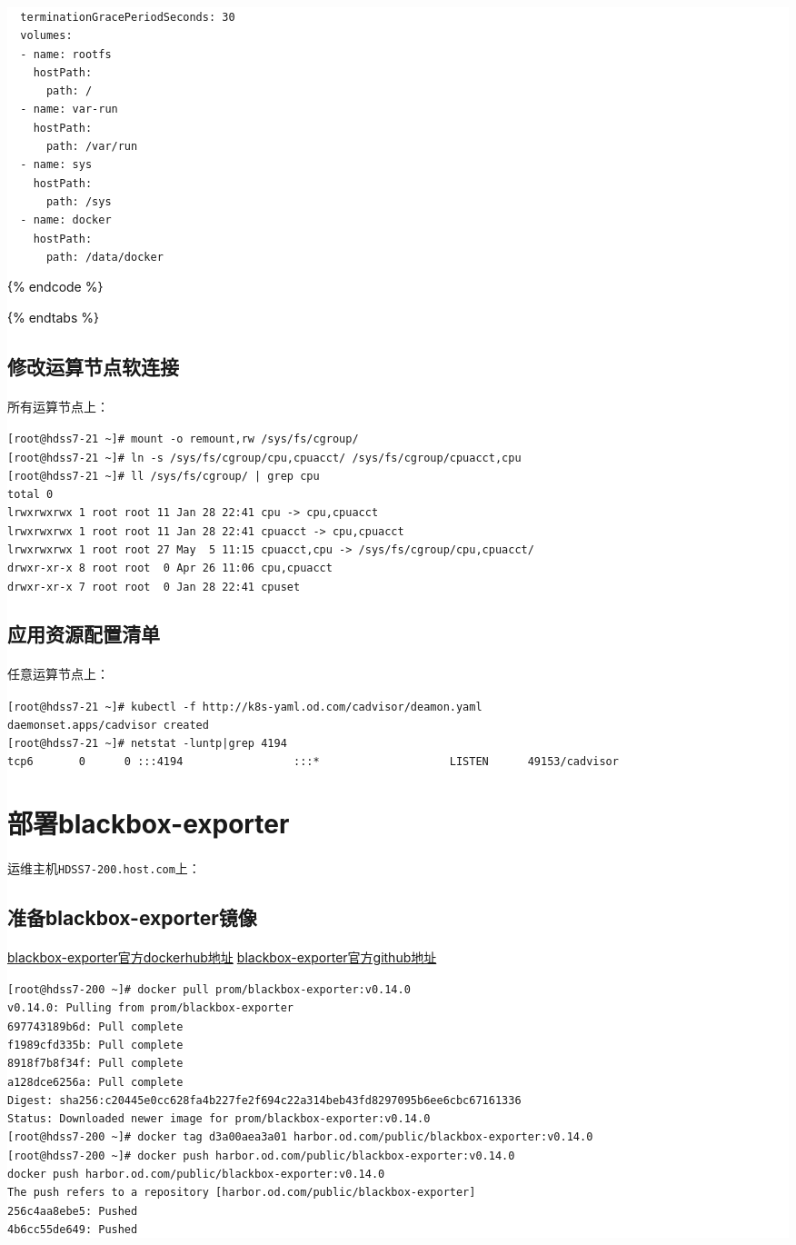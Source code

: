       terminationGracePeriodSeconds: 30
      volumes:
      - name: rootfs
        hostPath:
          path: /
      - name: var-run
        hostPath:
          path: /var/run
      - name: sys
        hostPath:
          path: /sys
      - name: docker
        hostPath:
          path: /data/docker
{% endcode %}

{% endtabs %}

## 修改运算节点软连接
所有运算节点上：
```
[root@hdss7-21 ~]# mount -o remount,rw /sys/fs/cgroup/
[root@hdss7-21 ~]# ln -s /sys/fs/cgroup/cpu,cpuacct/ /sys/fs/cgroup/cpuacct,cpu
[root@hdss7-21 ~]# ll /sys/fs/cgroup/ | grep cpu
total 0
lrwxrwxrwx 1 root root 11 Jan 28 22:41 cpu -> cpu,cpuacct
lrwxrwxrwx 1 root root 11 Jan 28 22:41 cpuacct -> cpu,cpuacct
lrwxrwxrwx 1 root root 27 May  5 11:15 cpuacct,cpu -> /sys/fs/cgroup/cpu,cpuacct/
drwxr-xr-x 8 root root  0 Apr 26 11:06 cpu,cpuacct
drwxr-xr-x 7 root root  0 Jan 28 22:41 cpuset
```

## 应用资源配置清单
任意运算节点上：
```
[root@hdss7-21 ~]# kubectl -f http://k8s-yaml.od.com/cadvisor/deamon.yaml
daemonset.apps/cadvisor created
[root@hdss7-21 ~]# netstat -luntp|grep 4194
tcp6       0      0 :::4194                 :::*                    LISTEN      49153/cadvisor
```

# 部署blackbox-exporter
运维主机`HDSS7-200.host.com`上：
## 准备blackbox-exporter镜像
[blackbox-exporter官方dockerhub地址](https://hub.docker.com/r/prom/blackbox-exporter)
[blackbox-exporter官方github地址](https://github.com/prometheus/blackbox_exporter)
```
[root@hdss7-200 ~]# docker pull prom/blackbox-exporter:v0.14.0
v0.14.0: Pulling from prom/blackbox-exporter
697743189b6d: Pull complete 
f1989cfd335b: Pull complete 
8918f7b8f34f: Pull complete 
a128dce6256a: Pull complete 
Digest: sha256:c20445e0cc628fa4b227fe2f694c22a314beb43fd8297095b6ee6cbc67161336
Status: Downloaded newer image for prom/blackbox-exporter:v0.14.0
[root@hdss7-200 ~]# docker tag d3a00aea3a01 harbor.od.com/public/blackbox-exporter:v0.14.0
[root@hdss7-200 ~]# docker push harbor.od.com/public/blackbox-exporter:v0.14.0
docker push harbor.od.com/public/blackbox-exporter:v0.14.0
The push refers to a repository [harbor.od.com/public/blackbox-exporter]
256c4aa8ebe5: Pushed 
4b6cc55de649: Pushed 
```